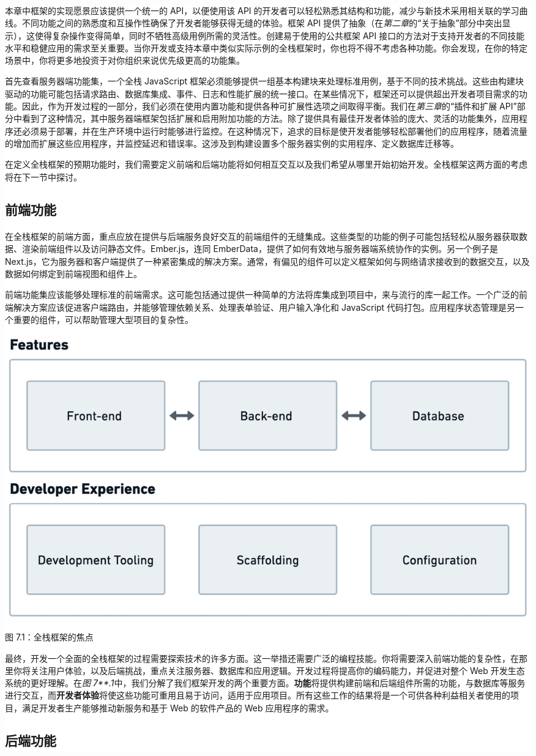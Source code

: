 本章中框架的实现愿景应该提供一个统一的 API，以便使用该 API 的开发者可以轻松熟悉其结构和功能，减少与新技术采用相关联的学习曲线。不同功能之间的熟悉度和互操作性确保了开发者能够获得无缝的体验。框架 API 提供了抽象（在*第二章*的“关于抽象”部分中突出显示），这使得复杂操作变得简单，同时不牺牲高级用例所需的灵活性。创建易于使用的公共框架 API 接口的方法对于支持开发者的不同技能水平和稳健应用的需求至关重要。当你开发或支持本章中类似实际示例的全栈框架时，你也将不得不考虑各种功能。你会发现，在你的特定场景中，你将更多地投资于对你组织来说优先级更高的功能集。

首先查看服务器端功能集，一个全栈 JavaScript 框架必须能够提供一组基本构建块来处理标准用例，基于不同的技术挑战。这些由构建块驱动的功能可能包括请求路由、数据库集成、事件、日志和性能扩展的统一接口。在某些情况下，框架还可以提供超出开发者项目需求的功能。因此，作为开发过程的一部分，我们必须在使用内置功能和提供各种可扩展性选项之间取得平衡。我们在*第三章*的“插件和扩展 API”部分中看到了这种情况，其中服务器端框架包括扩展和启用附加功能的方法。除了提供具有最佳开发者体验的庞大、灵活的功能集外，应用程序还必须易于部署，并在生产环境中运行时能够进行监控。在这种情况下，追求的目标是使开发者能够轻松部署他们的应用程序，随着流量的增加而扩展这些应用程序，并监控延迟和错误率。这涉及到构建设置多个服务器实例的实用程序、定义数据库迁移等。

在定义全栈框架的预期功能时，我们需要定义前端和后端功能将如何相互交互以及我们希望从哪里开始初始开发。全栈框架这两方面的考虑将在下一节中探讨。

## 前端功能

在全栈框架的前端方面，重点应放在提供与后端服务良好交互的前端组件的无缝集成。这些类型的功能的例子可能包括轻松从服务器获取数据、渲染前端组件以及访问静态文件。Ember.js，连同 EmberData，提供了如何有效地与服务器端系统协作的实例。另一个例子是 Next.js，它为服务器和客户端提供了一种紧密集成的解决方案。通常，有偏见的组件可以定义框架如何与网络请求接收到的数据交互，以及数据如何绑定到前端视图和组件上。

前端功能集应该能够处理标准的前端需求。这可能包括通过提供一种简单的方法将库集成到项目中，来与流行的库一起工作。一个广泛的前端解决方案应该促进客户端路由，并能够管理依赖关系、处理表单验证、用户输入净化和 JavaScript 代码打包。应用程序状态管理是另一个重要的组件，可以帮助管理大型项目的复杂性。

![图 7.1：全栈框架的焦点](img/Figure_7.1_B19014.jpg)

图 7.1：全栈框架的焦点

最终，开发一个全面的全栈框架的过程需要探索技术的许多方面。这一举措还需要广泛的编程技能。你将需要深入前端功能的复杂性，在那里你将关注用户体验，以及后端挑战，重点关注服务器、数据库和应用逻辑。开发过程将提高你的编码能力，并促进对整个 Web 开发生态系统的更好理解。在*图 7**.1*中，我们分解了我们框架开发的两个重要方面。**功能**将提供构建前端和后端组件所需的功能，与数据库等服务进行交互，而**开发者体验**将使这些功能可重用且易于访问，适用于应用项目。所有这些工作的结果将是一个可供各种利益相关者使用的项目，满足开发者生产能够推动新服务和基于 Web 的软件产品的 Web 应用程序的需求。

## 后端功能
